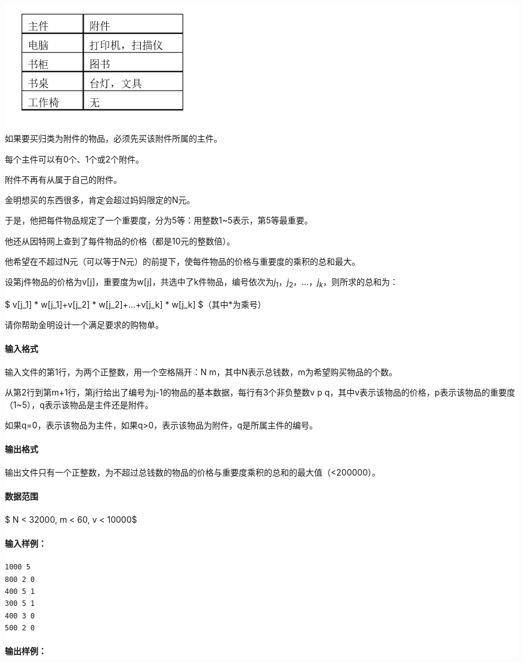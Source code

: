 ![](./images/2021092702.png)

如果要买归类为附件的物品，必须先买该附件所属的主件。

每个主件可以有0个、1个或2个附件。

附件不再有从属于自己的附件。

金明想买的东西很多，肯定会超过妈妈限定的N元。

于是，他把每件物品规定了一个重要度，分为5等：用整数1~5表示，第5等最重要。

他还从因特网上查到了每件物品的价格（都是10元的整数倍）。

他希望在不超过N元（可以等于N元）的前提下，使每件物品的价格与重要度的乘积的总和最大。

设第j件物品的价格为v[j]，重要度为w[j]，共选中了k件物品，编号依次为$j_1，j_2，…，j_k$，则所求的总和为：

$ v[j_1] * w[j_1]+v[j_2] * w[j_2]+…+v[j_k] * w[j_k] $（其中*为乘号）

请你帮助金明设计一个满足要求的购物单。

<h4>输入格式</h4>

输入文件的第1行，为两个正整数，用一个空格隔开：N m，其中N表示总钱数，m为希望购买物品的个数。

从第2行到第m+1行，第j行给出了编号为j-1的物品的基本数据，每行有3个非负整数v p q，其中v表示该物品的价格，p表示该物品的重要度（1~5），q表示该物品是主件还是附件。

如果q=0，表示该物品为主件，如果q>0，表示该物品为附件，q是所属主件的编号。

<h4>输出格式</h4>

输出文件只有一个正整数，为不超过总钱数的物品的价格与重要度乘积的总和的最大值（<200000）。

<h4>数据范围</h4>

$ N < 32000, m < 60, v < 10000$

<h4>输入样例：</h4>

```
1000 5
800 2 0
400 5 1
300 5 1
400 3 0
500 2 0
```

<h4>输出样例：</h4>
